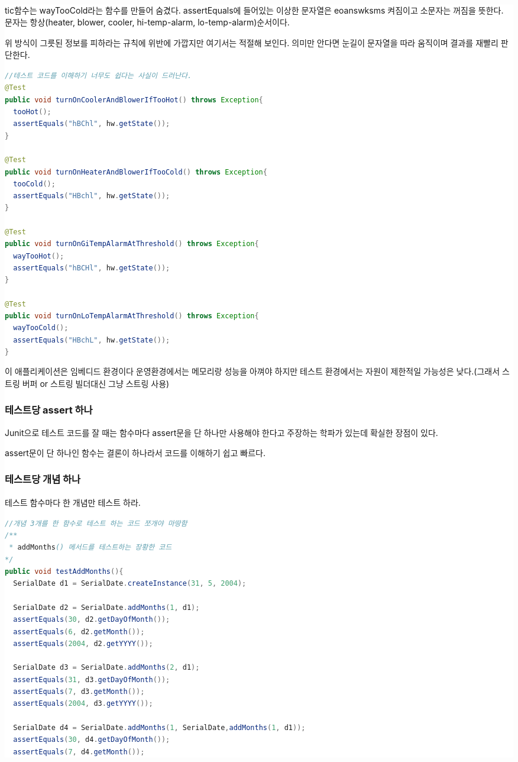 tic함수는 wayTooCold라는 함수를 만들어 숨겼다.
assertEquals에 들어있는 이상한 문자열은 eoanswksms 켜짐이고 소문자는 꺼짐을 뜻한다. 문자는 항상(heater, blower, cooler, hi-temp-alarm, lo-temp-alarm)순서이다.

위 방식이 그릇된 정보를 피하라는 규칙에 위반에 가깝지만 여기서는 적절해 보인다. 의미만 안다면 눈길이 문자열을 따라 움직이며 결과를 재빨리 판단한다.

```java
//테스트 코드를 이해하기 너무도 쉽다는 사실이 드러난다.
@Test
public void turnOnCoolerAndBlowerIfTooHot() throws Exception{
  tooHot();
  assertEquals("hBChl", hw.getState());
}

@Test
public void turnOnHeaterAndBlowerIfTooCold() throws Exception{
  tooCold();
  assertEquals("HBchl", hw.getState());
}

@Test
public void turnOnGiTempAlarmAtThreshold() throws Exception{
  wayTooHot();
  assertEquals("hBCHl", hw.getState());
}

@Test
public void turnOnLoTempAlarmAtThreshold() throws Exception{
  wayTooCold();
  assertEquals("HBchL", hw.getState());
}
```

이 애플리케이션은 임베디드 환경이다 운영환경에서는 메모리랑 성능을 아껴야 하지만 테스트 환경에서는 자원이 제한적일 가능성은 낮다.(그래서 스트링 버퍼 or 스트링 빌더대신 그냥 스트링 사용)

### 테스트당 assert 하나

Junit으로 테스트 코드를 잘 때는 함수마다 assert문을 단 하나만 사용해야 한다고 주장하는 학파가 있는데 확실한 장점이 있다.

assert문이 단 하나인 함수는 결론이 하나라서 코드를 이해하기 쉽고 빠르다.

### 테스트당 개념 하나

테스트 함수마다 한 개념만 테스트 하라.

```java
//개념 3개를 한 함수로 테스트 하는 코드 쪼개야 마땅함
/**
 * addMonths() 메서드를 테스트하는 장황한 코드
*/
public void testAddMonths(){
  SerialDate d1 = SerialDate.createInstance(31, 5, 2004);

  SerialDate d2 = SerialDate.addMonths(1, d1);
  assertEquals(30, d2.getDayOfMonth());
  assertEquals(6, d2.getMonth());
  assertEquals(2004, d2.getYYYY());

  SerialDate d3 = SerialDate.addMonths(2, d1);
  assertEquals(31, d3.getDayOfMonth());
  assertEquals(7, d3.getMonth());
  assertEquals(2004, d3.getYYYY());

  SerialDate d4 = SerialDate.addMonths(1, SerialDate,addMonths(1, d1));
  assertEquals(30, d4.getDayOfMonth());
  assertEquals(7, d4.getMonth());
```
